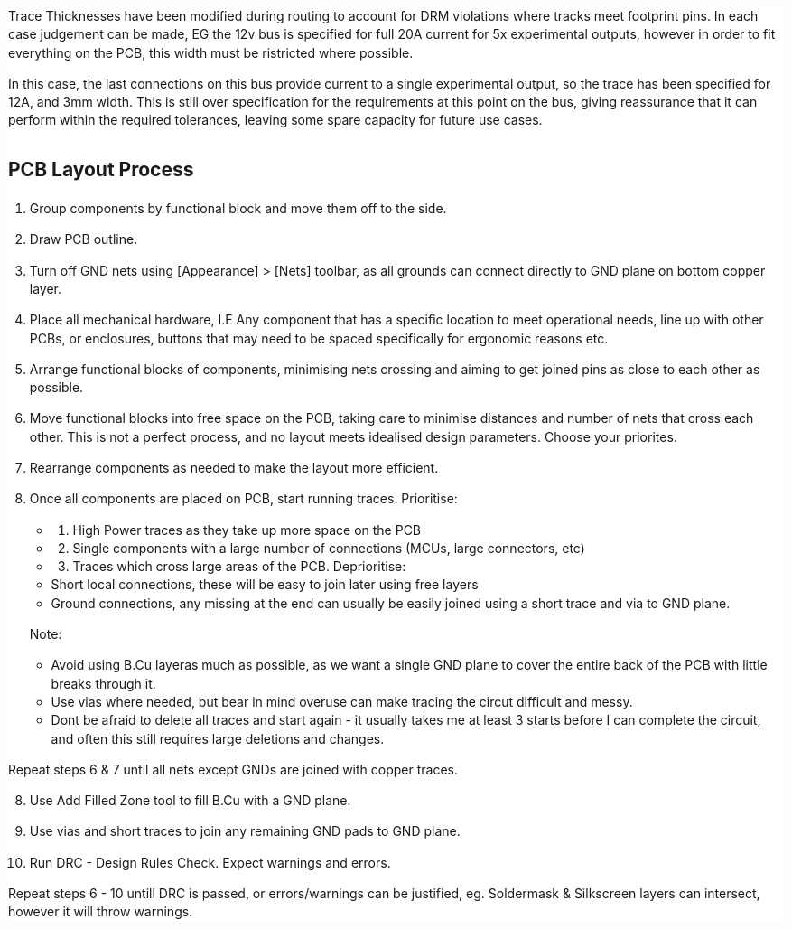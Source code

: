 
Trace Thicknesses have been modified during routing to account for DRM violations where tracks meet footprint pins. 
In each case judgement can be made, EG the 12v bus is specified for full 20A
current for 5x experimental outputs, however in order to fit everything on the PCB, this width must be ristricted where possible.

In this case, the last connections on this bus provide current to a single experimental output, so the trace has been specified for 12A, and 3mm width. 
This is still over specification for the requirements at this point on the bus, giving reassurance that it can perform within the required tolerances, leaving some spare capacity 
for future use cases.  



## PCB Layout Process

1. Group components by functional block and move them off to the side. 
2. Draw PCB outline.
2. Turn off GND nets using [Appearance] > [Nets] toolbar, as all grounds can connect directly to GND plane on bottom copper layer.
3. Place all mechanical hardware, I.E Any component that has a specific location to meet operational needs, line up with other PCBs, or enclosures, buttons that may need to be spaced
	specifically for ergonomic reasons etc.
4. Arrange functional blocks of components, minimising nets crossing and aiming to get joined pins as close to each other as possible.
5. Move functional blocks into free space on the PCB, taking care to minimise distances and number of nets that cross each other. This is not a perfect process, and no layout meets idealised
design parameters. Choose your priorites.
6. Rearrange components as needed to make the layout more efficient.
7. Once all components are placed on PCB, start running traces. Prioritise:
	- 1. High Power traces as they take up more space on the PCB
	- 2. Single components with a large number of connections (MCUs, large connectors, etc)
	- 3. Traces which cross large areas of the PCB.
	Deprioritise:
	- Short local connections, these will be easy to join later using free layers
	- Ground connections, any missing at the end can usually be easily joined using a short trace and via to GND plane.
	
	Note:
	- Avoid using B.Cu layeras much as possible, as we want a single GND plane to cover the entire back of the PCB with little breaks through it.
	- Use vias where needed, but bear in mind overuse can make tracing the circut difficult and messy.
	- Dont be afraid to delete all traces and start again - it usually takes me at least 3 starts before I can complete the circuit, and often this still requires large deletions and changes.

Repeat steps 6 & 7 until all nets except GNDs are joined with copper traces.

8. Use Add Filled Zone tool to fill B.Cu with a GND plane.
9. Use vias and short traces to join any remaining GND pads to GND plane.

10. Run DRC - Design Rules Check. Expect warnings and errors.

Repeat steps 6 - 10 untill DRC is passed, or errors/warnings can be justified, eg. Soldermask & Silkscreen layers can intersect, however it will throw warnings.


[^gerber]: List of commonly used file names & formats, accepted by the majority of fabrication houses:
[^1]: BOM Bill Of Materials
[^2]: Pick & Place or CPL File <br>